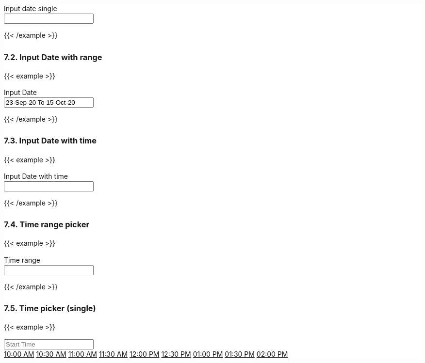 <div class="form-group ds-file-input">
    <label class="label">Input date single</label>
    <div class="datePicker">
        <input type="text" class="form-control" id="single" autocomplete="off">
        <i class="icon-Calendarfill"></i>
    </div>
</div> 

{{< /example >}}

### 7.2. Input Date with range
{{< example >}}

<div class="form-group ds-file-input">
    <label class="label">Input Date</label>
   <div class="datePicker">
        <input type="text" id="range" class="form-control" value="23-Sep-20 To 15-Oct-20">
        <i class="icon-Calendarfill"></i>
    </div>
</div> 

{{< /example >}}

### 7.3. Input Date with time
{{< example >}}

<div class="form-group ds-file-input">
    <label class="label">Input Date with time</label>
 <div class="datePicker">
        <input type="text" id="singleTime" class="form-control">
        <i class="icon-Calendarfill"></i>
    </div>
</div> 

{{< /example >}}

### 7.4. Time range picker
{{< example >}}

<div class="form-group ds-file-input">
    <label class="label">Time range</label>
    <div class="rangePciker w-100">
        <input type="text" name="datetimes" class="form-control " autocomplete="off">
        <i class="icon-Time"></i>
    </div>
</div> 

{{< /example >}}

### 7.5. Time picker (single)

{{< example >}}
<div class="datePicker timePicker dropdown">
  <input placeholder="Start Time" class="form-control" type="text" id="dropdownMenuButton1" data-bs-toggle="dropdown" aria-expanded="false">
  <i class="icon-Time"></i>
  <div class="dropdown-menu timeDrop" aria-labelledby="dropdownMenuButton1">
                <a class="dropdown-item" href="javascript:void()">10:00 AM</a>
                <a class="dropdown-item" href="javascript:void()">10:30 AM</a>
                <a class="dropdown-item" href="javascript:void()">11:00 AM</a>
                <a class="dropdown-item" href="javascript:void()">11:30 AM</a>
                <a class="dropdown-item" href="javascript:void()">12:00 PM</a>
                <a class="dropdown-item" href="javascript:void()">12:30 PM</a>
                <a class="dropdown-item" href="javascript:void()">01:00 PM</a>
                <a class="dropdown-item" href="javascript:void()">01:30 PM</a>
                <a class="dropdown-item" href="javascript:void()">02:00 PM</a>